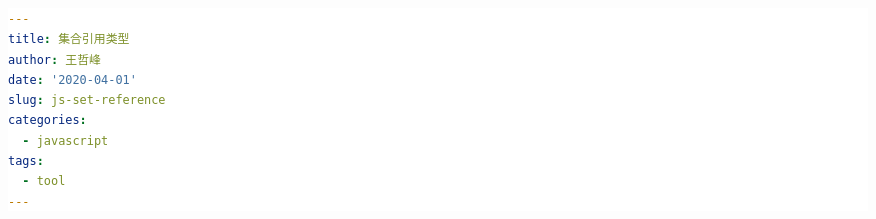 ```yaml
---
title: 集合引用类型
author: 王哲峰
date: '2020-04-01'
slug: js-set-reference
categories:
  - javascript
tags:
  - tool
---
```


<style>
h1 {
  background-color: #2B90B6;
  background-image: linear-gradient(45deg, #4EC5D4 10%, #146b8c 20%);
  background-size: 100%;
  -webkit-background-clip: text;
  -moz-background-clip: text;
  -webkit-text-fill-color: transparent;
  -moz-text-fill-color: transparent;
}
h2 {
  background-color: #2B90B6;
  background-image: linear-gradient(45deg, #4EC5D4 10%, #146b8c 20%);
  background-size: 100%;
  -webkit-background-clip: text;
  -moz-background-clip: text;
  -webkit-text-fill-color: transparent;
  -moz-text-fill-color: transparent;
}

details {
    border: 1px solid #aaa;
    border-radius: 4px;
    padding: .5em .5em 0;
}

summary {
    font-weight: bold;
    margin: -.5em -.5em 0;
    padding: .5em;
}

details[open] {
    padding: .5em;
}

details[open] summary {
    border-bottom: 1px solid #aaa;
    margin-bottom: .5em;
}
img {
    pointer-events: none;
}
</style>
